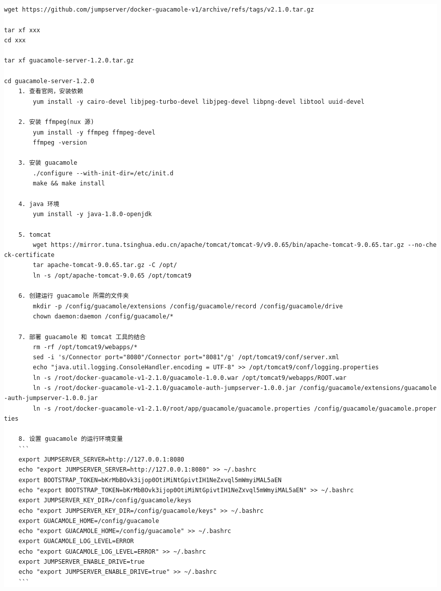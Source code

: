     wget https://github.com/jumpserver/docker-guacamole-v1/archive/refs/tags/v2.1.0.tar.gz

    tar xf xxx
    cd xxx

    tar xf guacamole-server-1.2.0.tar.gz

    cd guacamole-server-1.2.0
        1. 查看官网，安装依赖
            yum install -y cairo-devel libjpeg-turbo-devel libjpeg-devel libpng-devel libtool uuid-devel

        2. 安装 ffmpeg(nux 源)
            yum install -y ffmpeg ffmpeg-devel
            ffmpeg -version

        3. 安装 guacamole
            ./configure --with-init-dir=/etc/init.d
            make && make install

        4. java 环境
            yum install -y java-1.8.0-openjdk

        5. tomcat
            wget https://mirror.tuna.tsinghua.edu.cn/apache/tomcat/tomcat-9/v9.0.65/bin/apache-tomcat-9.0.65.tar.gz --no-check-certificate
            tar apache-tomcat-9.0.65.tar.gz -C /opt/
            ln -s /opt/apache-tomcat-9.0.65 /opt/tomcat9

        6. 创建运行 guacamole 所需的文件夹
            mkdir -p /config/guacamole/extensions /config/guacamole/record /config/guacamole/drive
            chown daemon:daemon /config/guacamole/*

        7. 部署 guacamole 和 tomcat 工具的结合
            rm -rf /opt/tomcat9/webapps/*
            sed -i 's/Connector port="8080"/Connector port="8081"/g' /opt/tomcat9/conf/server.xml
            echo "java.util.logging.ConsoleHandler.encoding = UTF-8" >> /opt/tomcat9/conf/logging.properties
            ln -s /root/docker-guacamole-v1-2.1.0/guacamole-1.0.0.war /opt/tomcat9/webapps/ROOT.war
            ln -s /root/docker-guacamole-v1-2.1.0/guacamole-auth-jumpserver-1.0.0.jar /config/guacamole/extensions/guacamole-auth-jumpserver-1.0.0.jar
            ln -s /root/docker-guacamole-v1-2.1.0/root/app/guacamole/guacamole.properties /config/guacamole/guacamole.properties

        8. 设置 guacamole 的运行环境变量
        ```
        export JUMPSERVER_SERVER=http://127.0.0.1:8080
        echo "export JUMPSERVER_SERVER=http://127.0.0.1:8080" >> ~/.bashrc
        export BOOTSTRAP_TOKEN=bKrMbBOvk3ijop0OtiMiNtGpivtIH1NeZxvql5mWmyiMAL5aEN
        echo "export BOOTSTRAP_TOKEN=bKrMbBOvk3ijop0OtiMiNtGpivtIH1NeZxvql5mWmyiMAL5aEN" >> ~/.bashrc
        export JUMPSERVER_KEY_DIR=/config/guacamole/keys
        echo "export JUMPSERVER_KEY_DIR=/config/guacamole/keys" >> ~/.bashrc
        export GUACAMOLE_HOME=/config/guacamole
        echo "export GUACAMOLE_HOME=/config/guacamole" >> ~/.bashrc
        export GUACAMOLE_LOG_LEVEL=ERROR
        echo "export GUACAMOLE_LOG_LEVEL=ERROR" >> ~/.bashrc
        export JUMPSERVER_ENABLE_DRIVE=true
        echo "export JUMPSERVER_ENABLE_DRIVE=true" >> ~/.bashrc
        ```
